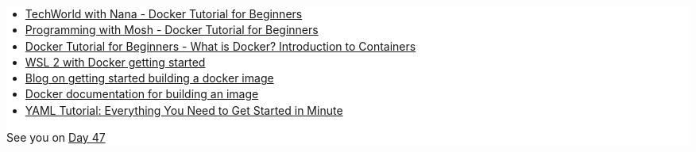 - [TechWorld with Nana - Docker Tutorial for Beginners](https://www.youtube.com/watch?v=3c-iBn73dDE)
- [Programming with Mosh - Docker Tutorial for Beginners](https://www.youtube.com/watch?v=pTFZFxd4hOI)
- [Docker Tutorial for Beginners - What is Docker? Introduction to Containers](https://www.youtube.com/watch?v=17Bl31rlnRM&list=WL&index=128&t=61s)
- [WSL 2 with Docker getting started](https://www.youtube.com/watch?v=5RQbdMn04Oc)
- [Blog on getting started building a docker image](https://stackify.com/docker-build-a-beginners-guide-to-building-docker-images/)
- [Docker documentation for building an image](https://docs.docker.com/develop/develop-images/dockerfile_best-practices/)
- [YAML Tutorial: Everything You Need to Get Started in Minute](https://www.cloudbees.com/blog/yaml-tutorial-everything-you-need-get-started)

See you on [Day 47](day47.md)
